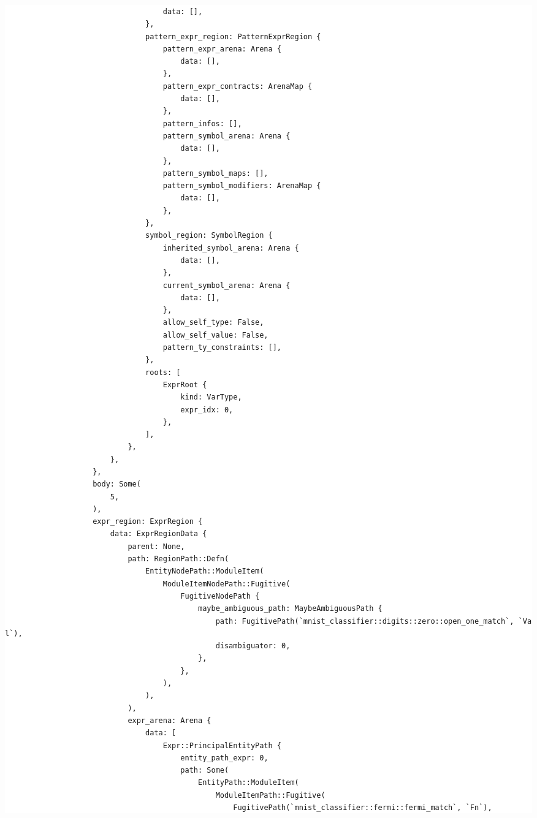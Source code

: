                                         data: [],
                                    },
                                    pattern_expr_region: PatternExprRegion {
                                        pattern_expr_arena: Arena {
                                            data: [],
                                        },
                                        pattern_expr_contracts: ArenaMap {
                                            data: [],
                                        },
                                        pattern_infos: [],
                                        pattern_symbol_arena: Arena {
                                            data: [],
                                        },
                                        pattern_symbol_maps: [],
                                        pattern_symbol_modifiers: ArenaMap {
                                            data: [],
                                        },
                                    },
                                    symbol_region: SymbolRegion {
                                        inherited_symbol_arena: Arena {
                                            data: [],
                                        },
                                        current_symbol_arena: Arena {
                                            data: [],
                                        },
                                        allow_self_type: False,
                                        allow_self_value: False,
                                        pattern_ty_constraints: [],
                                    },
                                    roots: [
                                        ExprRoot {
                                            kind: VarType,
                                            expr_idx: 0,
                                        },
                                    ],
                                },
                            },
                        },
                        body: Some(
                            5,
                        ),
                        expr_region: ExprRegion {
                            data: ExprRegionData {
                                parent: None,
                                path: RegionPath::Defn(
                                    EntityNodePath::ModuleItem(
                                        ModuleItemNodePath::Fugitive(
                                            FugitiveNodePath {
                                                maybe_ambiguous_path: MaybeAmbiguousPath {
                                                    path: FugitivePath(`mnist_classifier::digits::zero::open_one_match`, `Val`),
                                                    disambiguator: 0,
                                                },
                                            },
                                        ),
                                    ),
                                ),
                                expr_arena: Arena {
                                    data: [
                                        Expr::PrincipalEntityPath {
                                            entity_path_expr: 0,
                                            path: Some(
                                                EntityPath::ModuleItem(
                                                    ModuleItemPath::Fugitive(
                                                        FugitivePath(`mnist_classifier::fermi::fermi_match`, `Fn`),